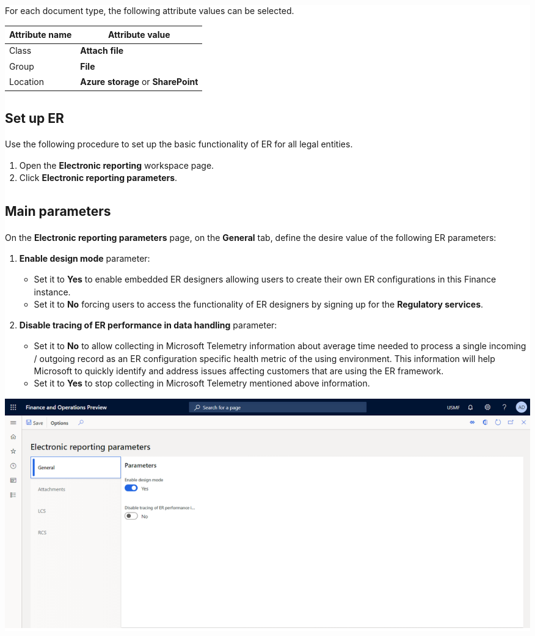 For each document type, the following attribute values can be selected.

| Attribute name | Attribute value                     |
|----------------|-------------------------------------|
| Class          | **Attach file**                     |
| Group          | **File**                            |
| Location       | **Azure storage** or **SharePoint** |

## Set up ER
Use the following procedure to set up the basic functionality of ER for all legal entities.

1. Open the **Electronic reporting** workspace page.
2. Click **Electronic reporting parameters**.

## Main parameters

On the **Electronic reporting parameters** page, on the **General** tab, define the desire value of the following ER parameters:

1. **Enable design mode** parameter:
    - Set it to **Yes** to enable embedded ER designers allowing users to create their own ER configurations in this Finance instance.
    - Set it to **No** forcing users to access the functionality of ER designers by signing up for the **Regulatory services**.

2. **Disable tracing of ER performance in data handling** parameter:
    - Set it to **No** to allow collecting in Microsoft Telemetry information about average time needed to process a single incoming / outgoing record as an ER configuration specific health metric of the using environment. This information will help Microsoft to quickly identify and address issues affecting customers that are using the ER framework.
    - Set it to **Yes** to stop collecting in Microsoft Telemetry mentioned above information. 

[![ER parameters page](./media/er-configure-parameters-main.png)](./media/er-configure-parameters-main.png)
